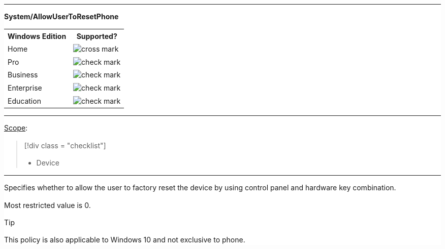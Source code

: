 


<hr/>


<a href="" id="system-allowusertoresetphone"></a>**System/AllowUserToResetPhone**  


<table>
<tr>
    <th>Windows Edition</th>
    <th>Supported?</th>
</tr>
<tr>
    <td>Home</td>
    <td><img src="images/crossmark.png" alt="cross mark" /></td>
</tr>
<tr>
    <td>Pro</td>
    <td><img src="images/checkmark.png" alt="check mark" /></td>
</tr>
<tr>
    <td>Business</td>
    <td><img src="images/checkmark.png" alt="check mark" /></td>
</tr>
<tr>
    <td>Enterprise</td>
    <td><img src="images/checkmark.png" alt="check mark" /></td>
</tr>
<tr>
    <td>Education</td>
    <td><img src="images/checkmark.png" alt="check mark" /></td>
</tr>
</table>


<hr/>


[Scope](./policy-configuration-service-provider.md#policy-scope):

> [!div class = "checklist"]
> * Device

<hr/>



Specifies whether to allow the user to factory reset the device by using control panel and hardware key combination.

Most restricted value is 0.

> [!TIP]
> This policy is also applicable to Windows 10 and not exclusive to phone.
